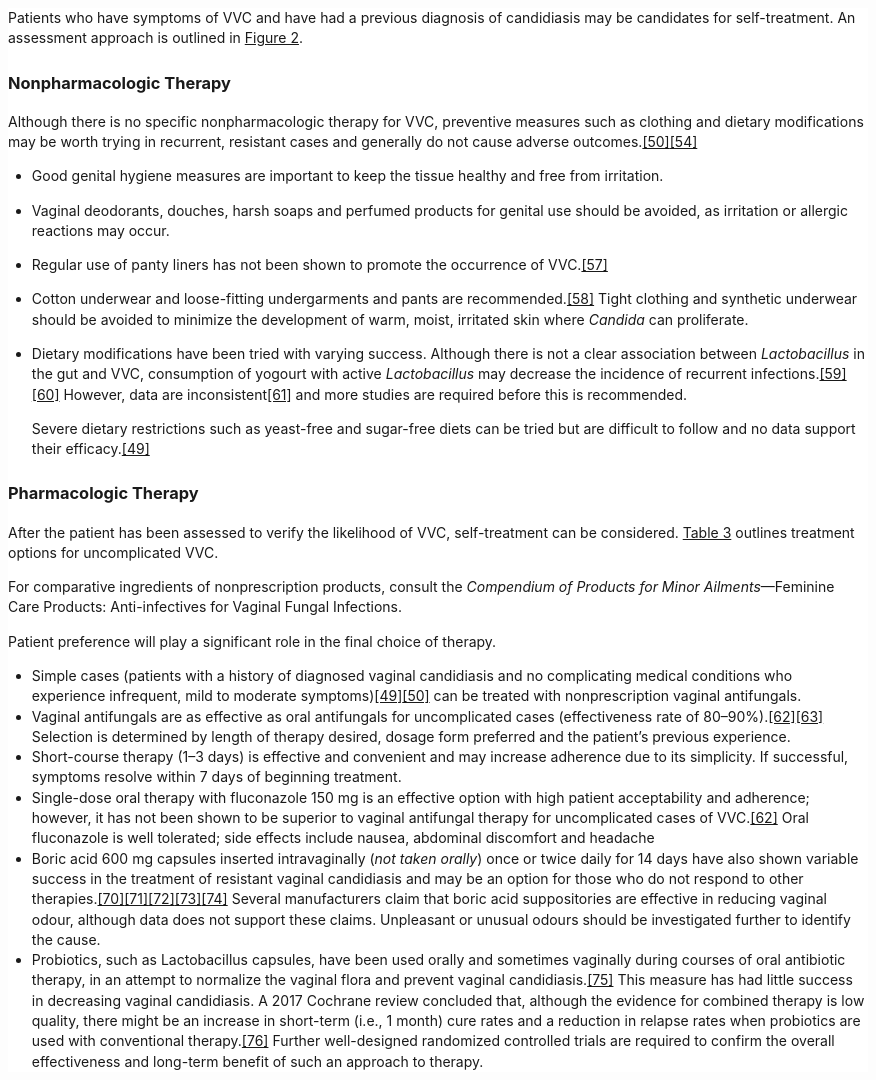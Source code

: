 Patients who have symptoms of VVC and have had a previous diagnosis of candidiasis may be candidates for self-treatment. An assessment approach is outlined in [Figure 2](#psc1180n00028).

### Nonpharmacologic Therapy

Although there is no specific nonpharmacologic therapy for VVC, preventive measures such as clothing and dietary modifications may be worth trying in recurrent, resistant cases and generally do not cause adverse outcomes.​[[50]](#psc1180n1028)​[[54]](#psc1180n1033)

- Good genital hygiene measures are important to keep the tissue healthy and free from irritation.
- Vaginal deodorants, douches, harsh soaps and perfumed products for genital use should be avoided, as irritation or allergic reactions may occur.
- Regular use of panty liners has not been shown to promote the occurrence of VVC.​[[57]](#psc1180n1038)
- Cotton underwear and loose-fitting undergarments and pants are recommended.​[[58]](#refitem-1292139-09F3D2FD) Tight clothing and synthetic underwear should be avoided to minimize the development of warm, moist, irritated skin where *Candida* can proliferate.
- Dietary modifications have been tried with varying success. Although there is not a clear association between *Lactobacillus* in the gut and VVC, consumption of yogourt with active *Lactobacillus* may decrease the incidence of recurrent infections.​[[59]](#psc1180n01081)​[[60]](#psc1180n01082) However, data are inconsistent​[[61]](#psc1180n01083) and more studies are required before this is recommended.

  Severe dietary restrictions such as yeast-free and sugar-free diets can be tried but are difficult to follow and no data support their efficacy.​[[49]](#psc1180n1027)

### Pharmacologic Therapy

After the patient has been assessed to verify the likelihood of VVC, self-treatment can be considered. [Table 3](#TreatmentOptionsForUncomplicatedVul-9D46AC26) outlines treatment options for uncomplicated VVC.

For comparative ingredients of nonprescription products, consult the *Compendium of Products for Minor Ailments*—Feminine Care Products: Anti-infectives for Vaginal Fungal Infections.

Patient preference will play a significant role in the final choice of therapy.

- Simple cases (patients with a history of diagnosed vaginal candidiasis and no complicating medical conditions who experience infrequent, mild to moderate symptoms)​[[49]](#psc1180n1027)​[[50]](#psc1180n1028) can be treated with nonprescription vaginal antifungals.
- Vaginal antifungals are as effective as oral antifungals for uncomplicated cases (effectiveness rate of 80–90%).​[[62]](#psc1180n1036)​[[63]](#psc1180n1030) Selection is determined by length of therapy desired, dosage form preferred and the patient’s previous experience.
- Short-course therapy (1–3 days) is effective and convenient and may increase adherence due to its simplicity. If successful, symptoms resolve within 7 days of beginning treatment.
- Single-dose oral therapy with fluconazole 150 mg is an effective option with high patient acceptability and adherence; however, it has not been shown to be superior to vaginal antifungal therapy for uncomplicated cases of VVC.​[[62]](#psc1180n1036) Oral fluconazole is well tolerated; side effects include nausea, abdominal discomfort and headache
- Boric acid 600 mg capsules inserted intravaginally (*not taken orally*) once or twice daily for 14 days have also shown variable success in the treatment of resistant vaginal candidiasis and may be an option for those who do not respond to other therapies.​[[70]](#refitem-1302155-9C4678B6)​[[71]](#psc1180n1037)​[[72]](#psc1180n1045)​[[73]](#psc1180n1046)​[[74]](#psc1180n1047) Several manufacturers claim that boric acid suppositories are effective in reducing vaginal odour, although data does not support these claims. Unpleasant or unusual odours should be investigated further to identify the cause.
- Probiotics, such as Lactobacillus capsules, have been used orally and sometimes vaginally during courses of oral antibiotic therapy, in an attempt to normalize the vaginal flora and prevent vaginal candidiasis.​[[75]](#psc1180n1039) This measure has had little success in decreasing vaginal candidiasis. A 2017 Cochrane review concluded that, although the evidence for combined therapy is low quality, there might be an increase in short-term (i.e., 1 month) cure rates and a reduction in relapse rates when probiotics are used with conventional therapy.​[[76]](#psc1180n1041) Further well-designed randomized controlled trials are required to confirm the overall effectiveness and long-term benefit of such an approach to therapy.
